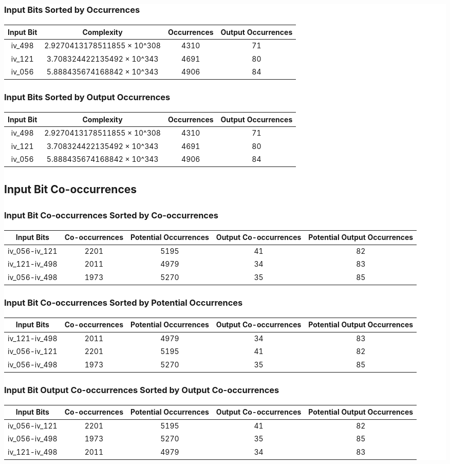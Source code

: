 ### Input Bits Sorted by Occurrences

| Input Bit | Complexity | Occurrences | Output Occurrences |
|:---------:|:----------:|:-----------:|:------------------:|
| iv_498 | 2.9270413178511855 × 10^308 | 4310 | 71 |
| iv_121 | 3.708324422135492 × 10^343 | 4691 | 80 |
| iv_056 | 5.888435674168842 × 10^343 | 4906 | 84 |

### Input Bits Sorted by Output Occurrences

| Input Bit | Complexity | Occurrences | Output Occurrences |
|:---------:|:----------:|:-----------:|:------------------:|
| iv_498 | 2.9270413178511855 × 10^308 | 4310 | 71 |
| iv_121 | 3.708324422135492 × 10^343 | 4691 | 80 |
| iv_056 | 5.888435674168842 × 10^343 | 4906 | 84 |

## Input Bit Co-occurrences

### Input Bit Co-occurrences Sorted by Co-occurrences

| Input Bits | Co-occurrences | Potential Occurrences | Output Co-occurrences | Potential Output Occurrences |
|:----------:|:--------------:|:---------------------:|:---------------------:|:----------------------------:|
| iv_056-iv_121 | 2201 | 5195 | 41 | 82 |
| iv_121-iv_498 | 2011 | 4979 | 34 | 83 |
| iv_056-iv_498 | 1973 | 5270 | 35 | 85 |

### Input Bit Co-occurrences Sorted by Potential Occurrences

| Input Bits | Co-occurrences | Potential Occurrences | Output Co-occurrences | Potential Output Occurrences |
|:----------:|:--------------:|:---------------------:|:---------------------:|:----------------------------:|
| iv_121-iv_498 | 2011 | 4979 | 34 | 83 |
| iv_056-iv_121 | 2201 | 5195 | 41 | 82 |
| iv_056-iv_498 | 1973 | 5270 | 35 | 85 |

### Input Bit Output Co-occurrences Sorted by Output Co-occurrences

| Input Bits | Co-occurrences | Potential Occurrences | Output Co-occurrences | Potential Output Occurrences |
|:----------:|:--------------:|:---------------------:|:---------------------:|:----------------------------:|
| iv_056-iv_121 | 2201 | 5195 | 41 | 82 |
| iv_056-iv_498 | 1973 | 5270 | 35 | 85 |
| iv_121-iv_498 | 2011 | 4979 | 34 | 83 |
